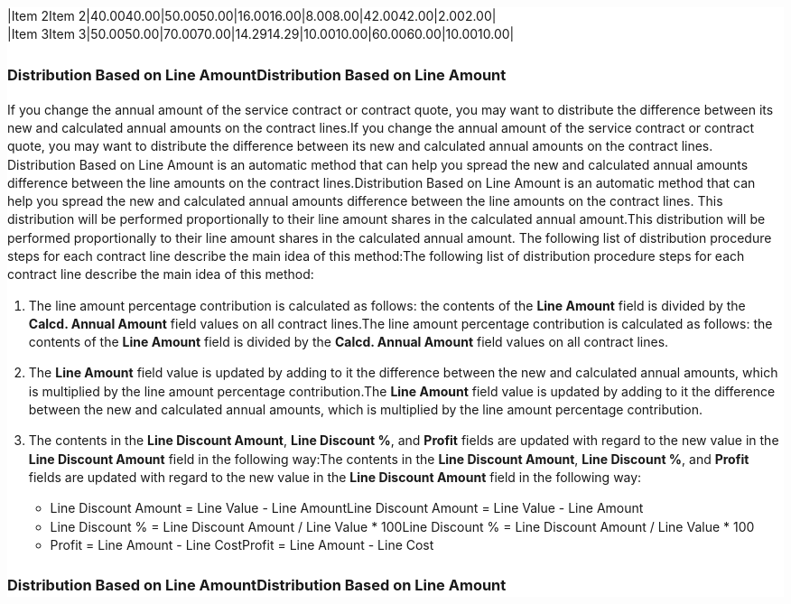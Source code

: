 |<span data-ttu-id="5235e-184">Item 2</span><span class="sxs-lookup"><span data-stu-id="5235e-184">Item 2</span></span>|<span data-ttu-id="5235e-185">40.00</span><span class="sxs-lookup"><span data-stu-id="5235e-185">40.00</span></span>|<span data-ttu-id="5235e-186">50.00</span><span class="sxs-lookup"><span data-stu-id="5235e-186">50.00</span></span>|<span data-ttu-id="5235e-187">16.00</span><span class="sxs-lookup"><span data-stu-id="5235e-187">16.00</span></span>|<span data-ttu-id="5235e-188">8.00</span><span class="sxs-lookup"><span data-stu-id="5235e-188">8.00</span></span>|<span data-ttu-id="5235e-189">42.00</span><span class="sxs-lookup"><span data-stu-id="5235e-189">42.00</span></span>|<span data-ttu-id="5235e-190">2.00</span><span class="sxs-lookup"><span data-stu-id="5235e-190">2.00</span></span>|  
|<span data-ttu-id="5235e-191">Item 3</span><span class="sxs-lookup"><span data-stu-id="5235e-191">Item 3</span></span>|<span data-ttu-id="5235e-192">50.00</span><span class="sxs-lookup"><span data-stu-id="5235e-192">50.00</span></span>|<span data-ttu-id="5235e-193">70.00</span><span class="sxs-lookup"><span data-stu-id="5235e-193">70.00</span></span>|<span data-ttu-id="5235e-194">14.29</span><span class="sxs-lookup"><span data-stu-id="5235e-194">14.29</span></span>|<span data-ttu-id="5235e-195">10.00</span><span class="sxs-lookup"><span data-stu-id="5235e-195">10.00</span></span>|<span data-ttu-id="5235e-196">60.00</span><span class="sxs-lookup"><span data-stu-id="5235e-196">60.00</span></span>|<span data-ttu-id="5235e-197">10.00</span><span class="sxs-lookup"><span data-stu-id="5235e-197">10.00</span></span>|  

### <a name="distribution-based-on-line-amount"></a><span data-ttu-id="5235e-198">Distribution Based on Line Amount</span><span class="sxs-lookup"><span data-stu-id="5235e-198">Distribution Based on Line Amount</span></span>
<span data-ttu-id="5235e-199">If you change the annual amount of the service contract or contract quote, you may want to distribute the difference between its new and calculated annual amounts on the contract lines.</span><span class="sxs-lookup"><span data-stu-id="5235e-199">If you change the annual amount of the service contract or contract quote, you may want to distribute the difference between its new and calculated annual amounts on the contract lines.</span></span> <span data-ttu-id="5235e-200">Distribution Based on Line Amount is an automatic method that can help you spread the new and calculated annual amounts difference between the line amounts on the contract lines.</span><span class="sxs-lookup"><span data-stu-id="5235e-200">Distribution Based on Line Amount is an automatic method that can help you spread the new and calculated annual amounts difference between the line amounts on the contract lines.</span></span> <span data-ttu-id="5235e-201">This distribution will be performed proportionally to their line amount shares in the calculated annual amount.</span><span class="sxs-lookup"><span data-stu-id="5235e-201">This distribution will be performed proportionally to their line amount shares in the calculated annual amount.</span></span> <span data-ttu-id="5235e-202">The following list of distribution procedure steps for each contract line describe the main idea of this method:</span><span class="sxs-lookup"><span data-stu-id="5235e-202">The following list of distribution procedure steps for each contract line describe the main idea of this method:</span></span>  

1. <span data-ttu-id="5235e-203">The line amount percentage contribution is calculated as follows: the contents of the **Line Amount** field is divided by the **Calcd. Annual Amount** field values on all contract lines.</span><span class="sxs-lookup"><span data-stu-id="5235e-203">The line amount percentage contribution is calculated as follows: the contents of the **Line Amount** field is divided by the **Calcd. Annual Amount** field values on all contract lines.</span></span>  
2. <span data-ttu-id="5235e-204">The **Line Amount** field value is updated by adding to it the difference between the new and calculated annual amounts, which is multiplied by the line amount percentage contribution.</span><span class="sxs-lookup"><span data-stu-id="5235e-204">The **Line Amount** field value is updated by adding to it the difference between the new and calculated annual amounts, which is multiplied by the line amount percentage contribution.</span></span>  
3. <span data-ttu-id="5235e-205">The contents in the **Line Discount Amount**, **Line Discount %**, and **Profit** fields are updated with regard to the new value in the **Line Discount Amount** field in the following way:</span><span class="sxs-lookup"><span data-stu-id="5235e-205">The contents in the **Line Discount Amount**, **Line Discount %**, and **Profit** fields are updated with regard to the new value in the **Line Discount Amount** field in the following way:</span></span>  

    * <span data-ttu-id="5235e-206">Line Discount Amount = Line Value - Line Amount</span><span class="sxs-lookup"><span data-stu-id="5235e-206">Line Discount Amount = Line Value - Line Amount</span></span>  
    * <span data-ttu-id="5235e-207">Line Discount % = Line Discount Amount / Line Value \* 100</span><span class="sxs-lookup"><span data-stu-id="5235e-207">Line Discount % = Line Discount Amount / Line Value \* 100</span></span>  
    * <span data-ttu-id="5235e-208">Profit = Line Amount - Line Cost</span><span class="sxs-lookup"><span data-stu-id="5235e-208">Profit = Line Amount - Line Cost</span></span>  

### <a name="distribution-based-on-line-amount"></a><span data-ttu-id="5235e-209">Distribution Based on Line Amount</span><span class="sxs-lookup"><span data-stu-id="5235e-209">Distribution Based on Line Amount</span></span>